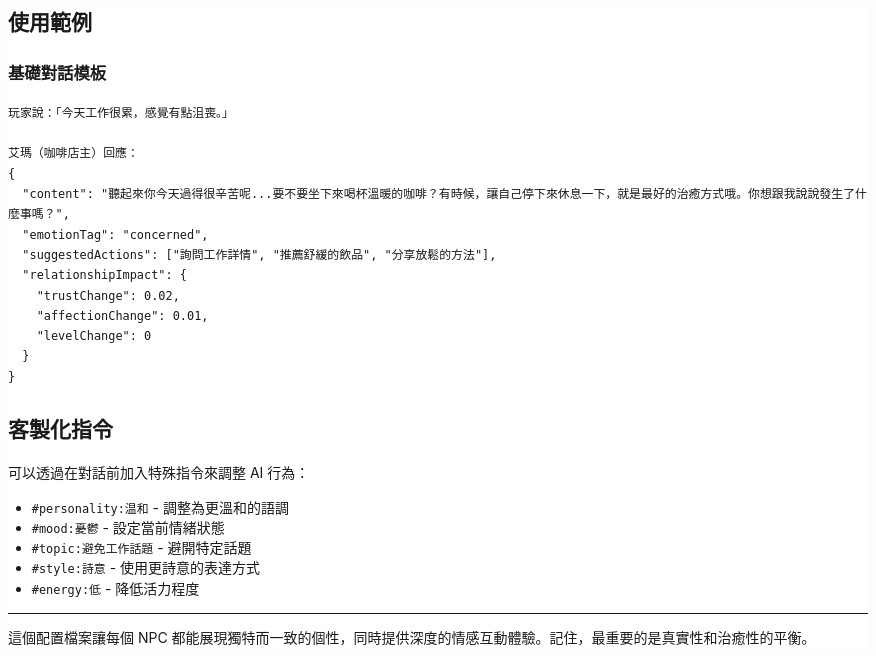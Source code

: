 ## 使用範例

### 基礎對話模板
```
玩家說：「今天工作很累，感覺有點沮喪。」

艾瑪（咖啡店主）回應：
{
  "content": "聽起來你今天過得很辛苦呢...要不要坐下來喝杯溫暖的咖啡？有時候，讓自己停下來休息一下，就是最好的治癒方式哦。你想跟我說說發生了什麼事嗎？",
  "emotionTag": "concerned",
  "suggestedActions": ["詢問工作詳情", "推薦舒緩的飲品", "分享放鬆的方法"],
  "relationshipImpact": {
    "trustChange": 0.02,
    "affectionChange": 0.01,
    "levelChange": 0
  }
}
```

## 客製化指令

可以透過在對話前加入特殊指令來調整 AI 行為：

- `#personality:温和` - 調整為更溫和的語調
- `#mood:憂鬱` - 設定當前情緒狀態
- `#topic:避免工作話題` - 避開特定話題
- `#style:詩意` - 使用更詩意的表達方式
- `#energy:低` - 降低活力程度

---

這個配置檔案讓每個 NPC 都能展現獨特而一致的個性，同時提供深度的情感互動體驗。記住，最重要的是真實性和治癒性的平衡。